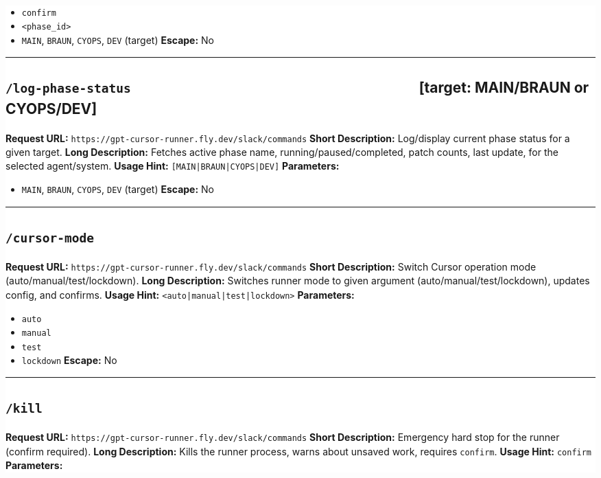 * `confirm`
* `<phase_id>`
* `MAIN`, `BRAUN`, `CYOPS`, `DEV` (target)
  **Escape:** No

---

## `/log-phase-status`                    \[target: MAIN/BRAUN or CYOPS/DEV]

**Request URL:**
`https://gpt-cursor-runner.fly.dev/slack/commands`
**Short Description:**
Log/display current phase status for a given target.
**Long Description:**
Fetches active phase name, running/paused/completed, patch counts, last update, for the selected agent/system.
**Usage Hint:** `[MAIN|BRAUN|CYOPS|DEV]`
**Parameters:**

* `MAIN`, `BRAUN`, `CYOPS`, `DEV` (target)
  **Escape:** No

---

## `/cursor-mode`

**Request URL:**
`https://gpt-cursor-runner.fly.dev/slack/commands`
**Short Description:**
Switch Cursor operation mode (auto/manual/test/lockdown).
**Long Description:**
Switches runner mode to given argument (auto/manual/test/lockdown), updates config, and confirms.
**Usage Hint:** `<auto|manual|test|lockdown>`
**Parameters:**

* `auto`
* `manual`
* `test`
* `lockdown`
  **Escape:** No

---

## `/kill`

**Request URL:**
`https://gpt-cursor-runner.fly.dev/slack/commands`
**Short Description:**
Emergency hard stop for the runner (confirm required).
**Long Description:**
Kills the runner process, warns about unsaved work, requires `confirm`.
**Usage Hint:** `confirm`
**Parameters:**
